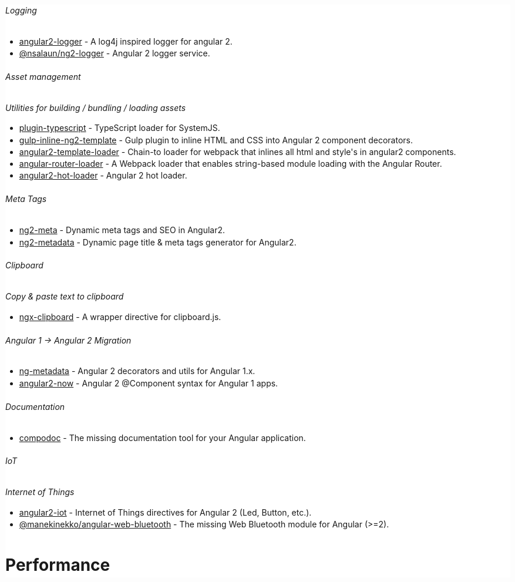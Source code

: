 ###### Logging

 - [angular2-logger](https://github.com/code-chunks/angular2-logger) - A log4j inspired logger for angular 2.
 - [@nsalaun/ng2-logger](https://github.com/noemi-salaun/ng2-logger) - Angular 2 logger service.

###### Asset management

*Utilities for building / bundling / loading assets*

 - [plugin-typescript](https://github.com/frankwallis/plugin-typescript) - TypeScript loader for SystemJS.
 - [gulp-inline-ng2-template](https://github.com/ludohenin/gulp-inline-ng2-template) - Gulp plugin to inline HTML and CSS into Angular 2 component decorators.
 - [angular2-template-loader](https://github.com/TheLarkInn/angular2-template-loader) - Chain-to loader for webpack that inlines all html and style's in angular2 components.
 - [angular-router-loader](https://github.com/brandonroberts/angular-router-loader) - A Webpack loader that enables string-based module loading with the Angular Router.
 - [angular2-hot-loader](https://github.com/mgechev/angular2-hot-loader) - Angular 2 hot loader.

###### Meta Tags

 - [ng2-meta](https://github.com/vinaygopinath/ng2-meta) - Dynamic meta tags and SEO in Angular2.
 - [ng2-metadata](https://github.com/fulls1z3/ng2-metadata) - Dynamic page title & meta tags generator for Angular2.

###### Clipboard

*Copy & paste text to clipboard*

 - [ngx-clipboard](https://github.com/maxisam/ngx-clipboard) - A wrapper directive for clipboard.js.

###### Angular 1 -> Angular 2 Migration

 - [ng-metadata](https://github.com/ngParty/ng-metadata) - Angular 2 decorators and utils for Angular 1.x.
 - [angular2-now](https://github.com/pbastowski/angular2-now) - Angular 2 @Component syntax for Angular 1 apps.

###### Documentation

 - [compodoc](https://github.com/compodoc/compodoc) - The missing documentation tool for your Angular application.

###### IoT

*Internet of Things*

 - [angular2-iot](https://github.com/urish/angular2-iot) - Internet of Things directives for Angular 2 (Led, Button, etc.).
 - [@manekinekko/angular-web-bluetooth](https://github.com/manekinekko/angular-web-bluetooth) - The missing Web Bluetooth module for Angular (>=2).







# Performance
